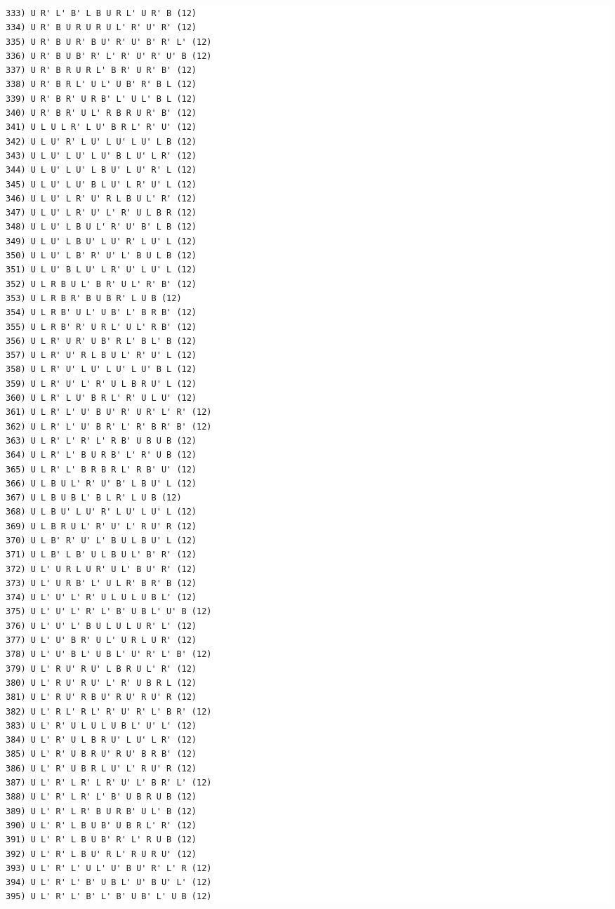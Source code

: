 ```
333) U R' L' B' L B U R L' U R' B (12)
334) U R' B U R U R U L' R' U' R' (12)
335) U R' B U R' B U' R' U' B' R' L' (12)
336) U R' B U B' R' L' R' U' R' U' B (12)
337) U R' B R U R L' B R' U R' B' (12)
338) U R' B R L' U L' U B' R' B L (12)
339) U R' B R' U R B' L' U L' B L (12)
340) U R' B R' U L' R B R U R' B' (12)
341) U L U L R' L U' B R L' R' U' (12)
342) U L U' R' L U' L U' L U' L B (12)
343) U L U' L U' L U' B L U' L R' (12)
344) U L U' L U' L B U' L U' R' L (12)
345) U L U' L U' B L U' L R' U' L (12)
346) U L U' L R' U' R L B U L' R' (12)
347) U L U' L R' U' L' R' U L B R (12)
348) U L U' L B U L' R' U' B' L B (12)
349) U L U' L B U' L U' R' L U' L (12)
350) U L U' L B' R' U' L' B U L B (12)
351) U L U' B L U' L R' U' L U' L (12)
352) U L R B U L' B R' U L' R' B' (12)
353) U L R B R' B U B R' L U B (12)
354) U L R B' U L' U B' L' B R B' (12)
355) U L R B' R' U R L' U L' R B' (12)
356) U L R' U R' U B' R L' B L' B (12)
357) U L R' U' R L B U L' R' U' L (12)
358) U L R' U' L U' L U' L U' B L (12)
359) U L R' U' L' R' U L B R U' L (12)
360) U L R' L U' B R L' R' U L U' (12)
361) U L R' L' U' B U' R' U R' L' R' (12)
362) U L R' L' U' B R' L' R' B R' B' (12)
363) U L R' L' R' L' R B' U B U B (12)
364) U L R' L' B U R B' L' R' U B (12)
365) U L R' L' B R B R L' R B' U' (12)
366) U L B U L' R' U' B' L B U' L (12)
367) U L B U B L' B L R' L U B (12)
368) U L B U' L U' R' L U' L U' L (12)
369) U L B R U L' R' U' L' R U' R (12)
370) U L B' R' U' L' B U L B U' L (12)
371) U L B' L B' U L B U L' B' R' (12)
372) U L' U R L U R' U L' B U' R' (12)
373) U L' U R B' L' U L R' B R' B (12)
374) U L' U' L' R' U L U L U B L' (12)
375) U L' U' L' R' L' B' U B L' U' B (12)
376) U L' U' L' B U L U L U R' L' (12)
377) U L' U' B R' U L' U R L U R' (12)
378) U L' U' B L' U B L' U' R' L' B' (12)
379) U L' R U' R U' L B R U L' R' (12)
380) U L' R U' R U' L' R' U B R L (12)
381) U L' R U' R B U' R U' R U' R (12)
382) U L' R L' R L' R' U' R' L' B R' (12)
383) U L' R' U L U L U B L' U' L' (12)
384) U L' R' U L B R U' L U' L R' (12)
385) U L' R' U B R U' R U' B R B' (12)
386) U L' R' U B R L U' L' R U' R (12)
387) U L' R' L R' L R' U' L' B R' L' (12)
388) U L' R' L R' L' B' U B R U B (12)
389) U L' R' L R' B U R B' U L' B (12)
390) U L' R' L B U B' U B R L' R' (12)
391) U L' R' L B U B' R' L' R U B (12)
392) U L' R' L B U' R L' R U R U' (12)
393) U L' R' L' U L' U' B U' R' L' R (12)
394) U L' R' L' B' U B L' U' B U' L' (12)
395) U L' R' L' B' L' B' U B' L' U B (12)
```